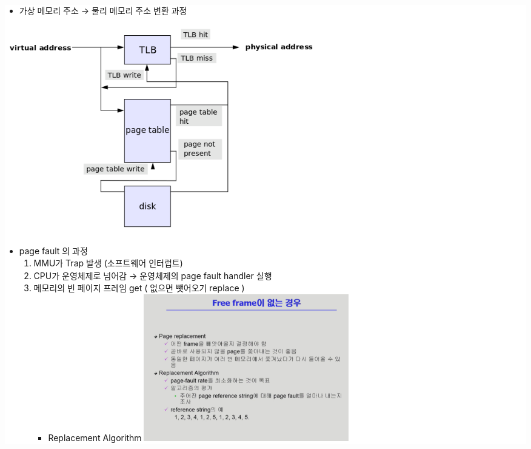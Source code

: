 - 가상 메모리 주소 → 물리 메모리 주소 변환 과정

<img src="가상_메모리.assets/Untitled%204.png" alt="Untitled" style="zoom:80%;" />

- page fault 의 과정
  1. MMU가 Trap 발생 (소프트웨어 인터럽트)
  2. CPU가 운영체제로 넘어감 → 운영체제의 page fault handler 실행
  3. 메모리의 빈 페이지 프레임 get ( 없으면 뺏어오기 replace )
     - Replacement Algorithm
       <img src="가상_메모리.assets/Untitled%205.png" alt="Untitled" style="zoom:33%;" />